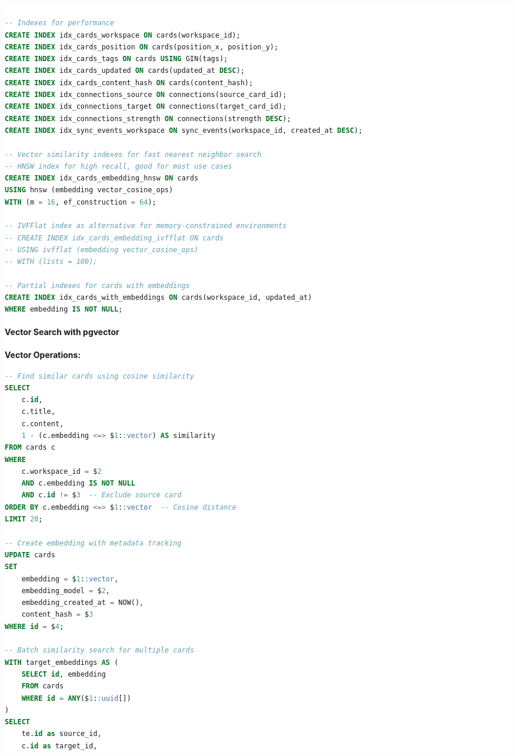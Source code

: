 ```sql

-- Indexes for performance
CREATE INDEX idx_cards_workspace ON cards(workspace_id);
CREATE INDEX idx_cards_position ON cards(position_x, position_y);
CREATE INDEX idx_cards_tags ON cards USING GIN(tags);
CREATE INDEX idx_cards_updated ON cards(updated_at DESC);
CREATE INDEX idx_cards_content_hash ON cards(content_hash);
CREATE INDEX idx_connections_source ON connections(source_card_id);
CREATE INDEX idx_connections_target ON connections(target_card_id);
CREATE INDEX idx_connections_strength ON connections(strength DESC);
CREATE INDEX idx_sync_events_workspace ON sync_events(workspace_id, created_at DESC);

-- Vector similarity indexes for fast nearest neighbor search
-- HNSW index for high recall, good for most use cases
CREATE INDEX idx_cards_embedding_hnsw ON cards 
USING hnsw (embedding vector_cosine_ops) 
WITH (m = 16, ef_construction = 64);

-- IVFFlat index as alternative for memory-constrained environments
-- CREATE INDEX idx_cards_embedding_ivfflat ON cards 
-- USING ivfflat (embedding vector_cosine_ops) 
-- WITH (lists = 100);

-- Partial indexes for cards with embeddings
CREATE INDEX idx_cards_with_embeddings ON cards(workspace_id, updated_at) 
WHERE embedding IS NOT NULL;
```

#### Vector Search with pgvector
**Vector Operations:**
```sql
-- Find similar cards using cosine similarity
SELECT 
    c.id,
    c.title,
    c.content,
    1 - (c.embedding <=> $1::vector) AS similarity
FROM cards c
WHERE 
    c.workspace_id = $2 
    AND c.embedding IS NOT NULL
    AND c.id != $3  -- Exclude source card
ORDER BY c.embedding <=> $1::vector  -- Cosine distance
LIMIT 20;

-- Create embedding with metadata tracking
UPDATE cards 
SET 
    embedding = $1::vector,
    embedding_model = $2,
    embedding_created_at = NOW(),
    content_hash = $3
WHERE id = $4;

-- Batch similarity search for multiple cards
WITH target_embeddings AS (
    SELECT id, embedding 
    FROM cards 
    WHERE id = ANY($1::uuid[])
)
SELECT 
    te.id as source_id,
    c.id as target_id,
```